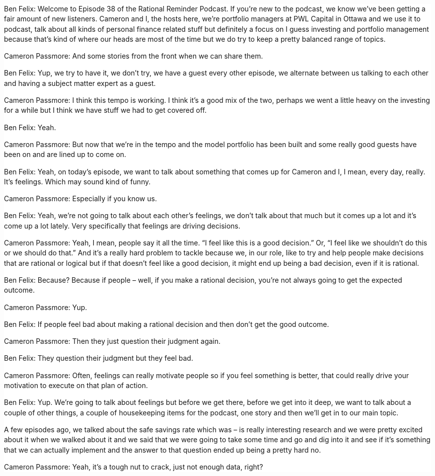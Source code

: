 Ben Felix: Welcome to Episode 38 of the Rational Reminder Podcast. If you’re new to the podcast, we know we’ve been getting a fair amount of new listeners. Cameron and I, the hosts here, we’re portfolio managers at PWL Capital in Ottawa and we use it to podcast, talk about all kinds of personal finance related stuff but definitely a focus on I guess investing and portfolio management because that’s kind of where our heads are most of the time but we do try to keep a pretty balanced range of topics.

Cameron Passmore: And some stories from the front when we can share them.

Ben Felix: Yup, we try to have it, we don’t try, we have a guest every other episode, we alternate between us talking to each other and having a subject matter expert as a guest.

Cameron Passmore: I think this tempo is working. I think it’s a good mix of the two, perhaps we went a little heavy on the investing for a while but I think we have stuff we had to get covered off.

Ben Felix: Yeah.

Cameron Passmore: But now that we’re in the tempo and the model portfolio has been built and some really good guests have been on and are lined up to come on.

Ben Felix: Yeah, on today’s episode, we want to talk about something that comes up for Cameron and I, I mean, every day, really. It’s feelings. Which may sound kind of funny.

Cameron Passmore: Especially if you know us.

Ben Felix: Yeah, we’re not going to talk about each other’s feelings, we don’t talk about that much but it comes up a lot and it’s come up a lot lately. Very specifically that feelings are driving decisions.

Cameron Passmore: Yeah, I mean, people say it all the time. “I feel like this is a good decision.” Or, “I feel like we shouldn’t do this or we should do that.” And it’s a really hard problem to tackle because we, in our role, like to try and help people make decisions that are rational or logical but if that doesn’t feel like a good decision, it might end up being a bad decision, even if it is rational.

Ben Felix: Because? Because if people – well, if you make a rational decision, you’re not always going to get the expected outcome.

Cameron Passmore: Yup.

Ben Felix: If people feel bad about making a rational decision and then don’t get the good outcome.

Cameron Passmore: Then they just question their judgment again.

Ben Felix: They question their judgment but they feel bad.

Cameron Passmore: Often, feelings can really motivate people so if you feel something is better, that could really drive your motivation to execute on that plan of action.

Ben Felix: Yup. We’re going to talk about feelings but before we get there, before we get into it deep, we want to talk about a couple of other things, a couple of housekeeping items for the podcast, one story and then we’ll get in to our main topic.

A few episodes ago, we talked about the safe savings rate which was – is really interesting research and we were pretty excited about it when we walked about it and we said that we were going to take some time and go and dig into it and see if it’s something that we can actually implement and the answer to that question ended up being a pretty hard no.

Cameron Passmore: Yeah, it’s a tough nut to crack, just not enough data, right?
